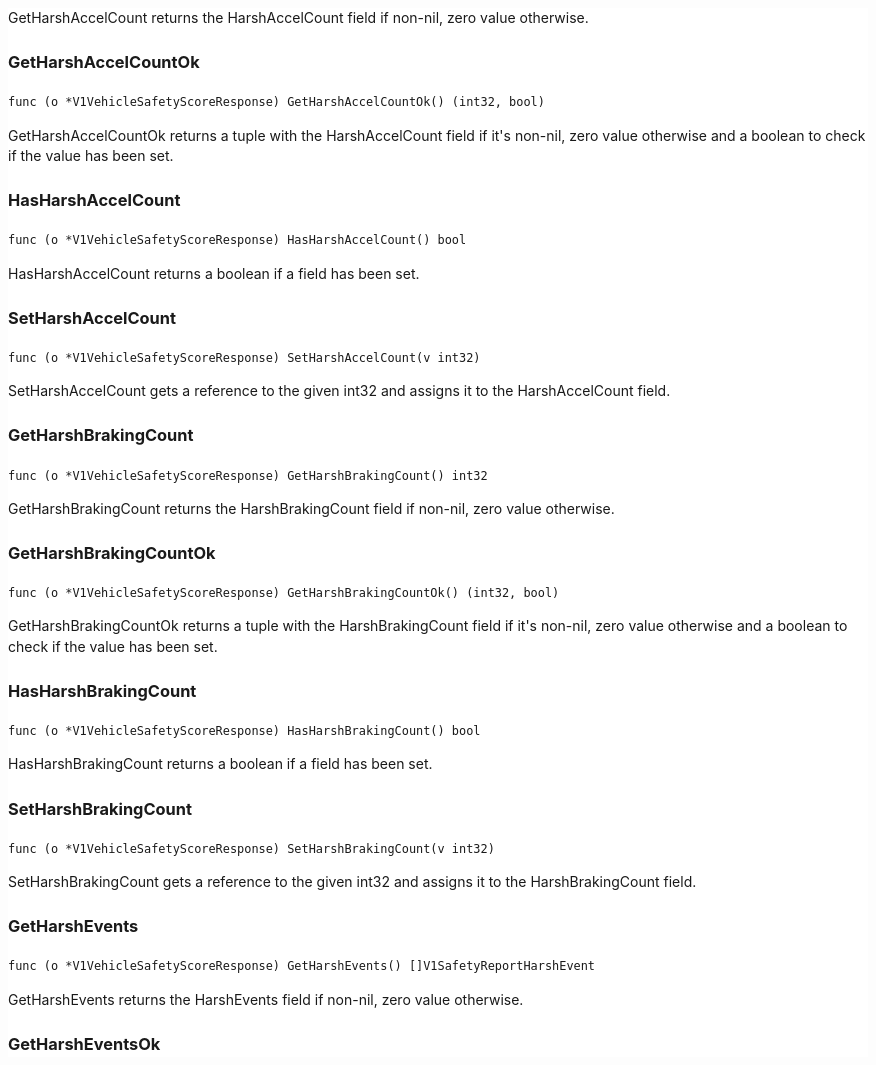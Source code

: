 GetHarshAccelCount returns the HarshAccelCount field if non-nil, zero value otherwise.

### GetHarshAccelCountOk

`func (o *V1VehicleSafetyScoreResponse) GetHarshAccelCountOk() (int32, bool)`

GetHarshAccelCountOk returns a tuple with the HarshAccelCount field if it's non-nil, zero value otherwise
and a boolean to check if the value has been set.

### HasHarshAccelCount

`func (o *V1VehicleSafetyScoreResponse) HasHarshAccelCount() bool`

HasHarshAccelCount returns a boolean if a field has been set.

### SetHarshAccelCount

`func (o *V1VehicleSafetyScoreResponse) SetHarshAccelCount(v int32)`

SetHarshAccelCount gets a reference to the given int32 and assigns it to the HarshAccelCount field.

### GetHarshBrakingCount

`func (o *V1VehicleSafetyScoreResponse) GetHarshBrakingCount() int32`

GetHarshBrakingCount returns the HarshBrakingCount field if non-nil, zero value otherwise.

### GetHarshBrakingCountOk

`func (o *V1VehicleSafetyScoreResponse) GetHarshBrakingCountOk() (int32, bool)`

GetHarshBrakingCountOk returns a tuple with the HarshBrakingCount field if it's non-nil, zero value otherwise
and a boolean to check if the value has been set.

### HasHarshBrakingCount

`func (o *V1VehicleSafetyScoreResponse) HasHarshBrakingCount() bool`

HasHarshBrakingCount returns a boolean if a field has been set.

### SetHarshBrakingCount

`func (o *V1VehicleSafetyScoreResponse) SetHarshBrakingCount(v int32)`

SetHarshBrakingCount gets a reference to the given int32 and assigns it to the HarshBrakingCount field.

### GetHarshEvents

`func (o *V1VehicleSafetyScoreResponse) GetHarshEvents() []V1SafetyReportHarshEvent`

GetHarshEvents returns the HarshEvents field if non-nil, zero value otherwise.

### GetHarshEventsOk
